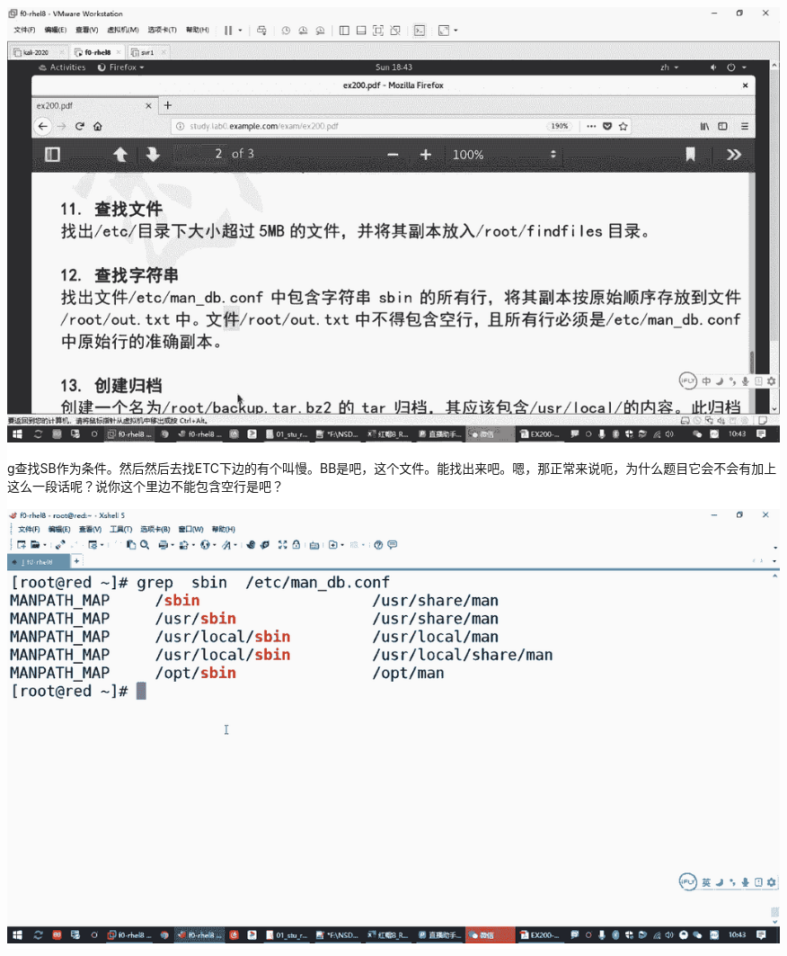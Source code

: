 
![](img/155d6ada40e39e162b3dee6d08c2fc37_17.png)

g查找SB作为条件。然后然后去找ETC下边的有个叫慢。BB是吧，这个文件。能找出来吧。嗯，那正常来说呃，为什么题目它会不会有加上这么一段话呢？说你这个里边不能包含空行是吧？



![](img/155d6ada40e39e162b3dee6d08c2fc37_19.png)
